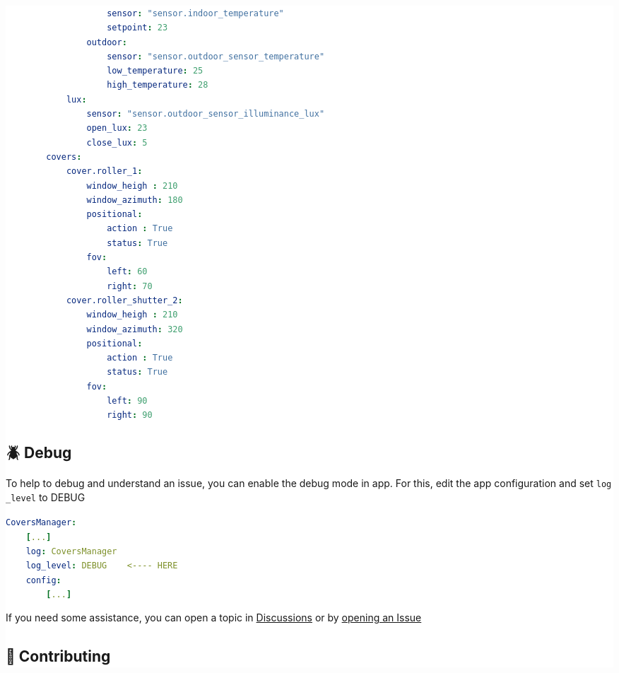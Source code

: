 ```yaml
                    sensor: "sensor.indoor_temperature"
                    setpoint: 23
                outdoor:
                    sensor: "sensor.outdoor_sensor_temperature"
                    low_temperature: 25
                    high_temperature: 28
            lux:
                sensor: "sensor.outdoor_sensor_illuminance_lux"
                open_lux: 23
                close_lux: 5
        covers:
            cover.roller_1:
                window_heigh : 210
                window_azimuth: 180
                positional:
                    action : True
                    status: True
                fov:
                    left: 60
                    right: 70
            cover.roller_shutter_2:
                window_heigh : 210
                window_azimuth: 320
                positional:
                    action : True
                    status: True
                fov:
                    left: 90
                    right: 90
```

## 🪲 Debug

To help to debug and understand an issue, you can enable the debug mode in app.
For this, edit the app configuration and set `log_level` to DEBUG

```yaml
CoversManager:
    [...]
    log: CoversManager
    log_level: DEBUG    <---- HERE
    config:
        [...]
```

If you need some assistance, you can open a topic in [Discussions](https://github.com/mguyard/appdaemon-coversmanager/discussions) or by [opening an Issue](https://github.com/mguyard/appdaemon-coversmanager/issues/new?assignees=&labels=Bug&projects=&template=bug_report.yml)

## 🤝 Contributing
